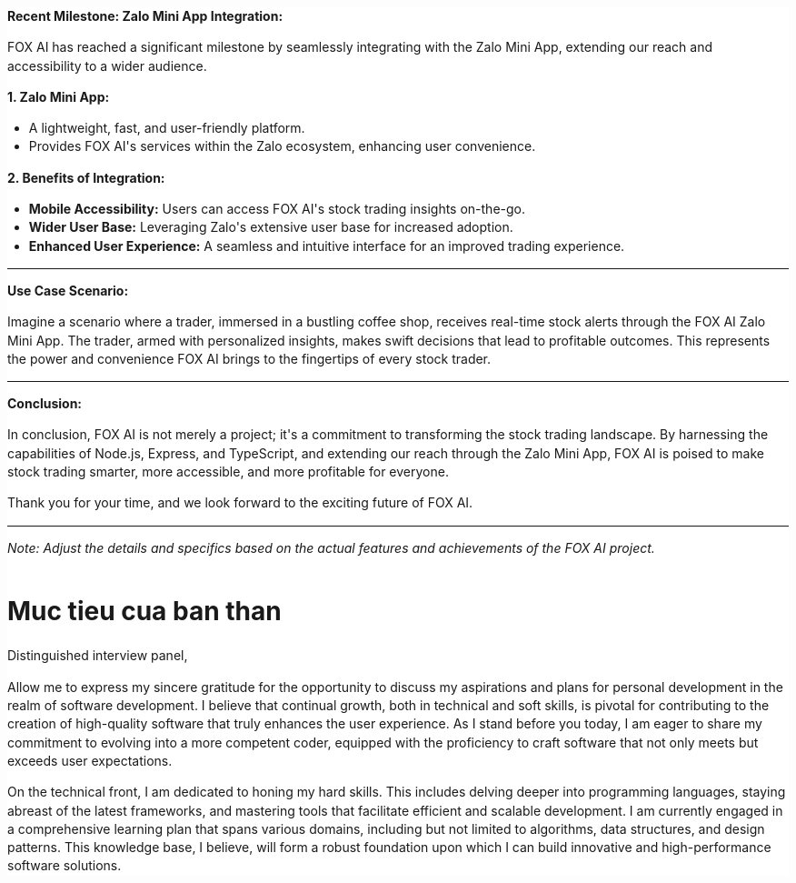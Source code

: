 
**Recent Milestone: Zalo Mini App Integration:**

FOX AI has reached a significant milestone by seamlessly integrating with the Zalo Mini App, extending our reach and accessibility to a wider audience.

**1. Zalo Mini App:**
   - A lightweight, fast, and user-friendly platform.
   - Provides FOX AI's services within the Zalo ecosystem, enhancing user convenience.

**2. Benefits of Integration:**
   - **Mobile Accessibility:** Users can access FOX AI's stock trading insights on-the-go.
   - **Wider User Base:** Leveraging Zalo's extensive user base for increased adoption.
   - **Enhanced User Experience:** A seamless and intuitive interface for an improved trading experience.

---

**Use Case Scenario:**

Imagine a scenario where a trader, immersed in a bustling coffee shop, receives real-time stock alerts through the FOX AI Zalo Mini App. The trader, armed with personalized insights, makes swift decisions that lead to profitable outcomes. This represents the power and convenience FOX AI brings to the fingertips of every stock trader.

---

**Conclusion:**

In conclusion, FOX AI is not merely a project; it's a commitment to transforming the stock trading landscape. By harnessing the capabilities of Node.js, Express, and TypeScript, and extending our reach through the Zalo Mini App, FOX AI is poised to make stock trading smarter, more accessible, and more profitable for everyone.

Thank you for your time, and we look forward to the exciting future of FOX AI.

---

*Note: Adjust the details and specifics based on the actual features and achievements of the FOX AI project.*

# Muc tieu cua ban than 

Distinguished interview panel,

Allow me to express my sincere gratitude for the opportunity to discuss my aspirations and plans for personal development in the realm of software development. I believe that continual growth, both in technical and soft skills, is pivotal for contributing to the creation of high-quality software that truly enhances the user experience. As I stand before you today, I am eager to share my commitment to evolving into a more competent coder, equipped with the proficiency to craft software that not only meets but exceeds user expectations.

On the technical front, I am dedicated to honing my hard skills. This includes delving deeper into programming languages, staying abreast of the latest frameworks, and mastering tools that facilitate efficient and scalable development. I am currently engaged in a comprehensive learning plan that spans various domains, including but not limited to algorithms, data structures, and design patterns. This knowledge base, I believe, will form a robust foundation upon which I can build innovative and high-performance software solutions.

